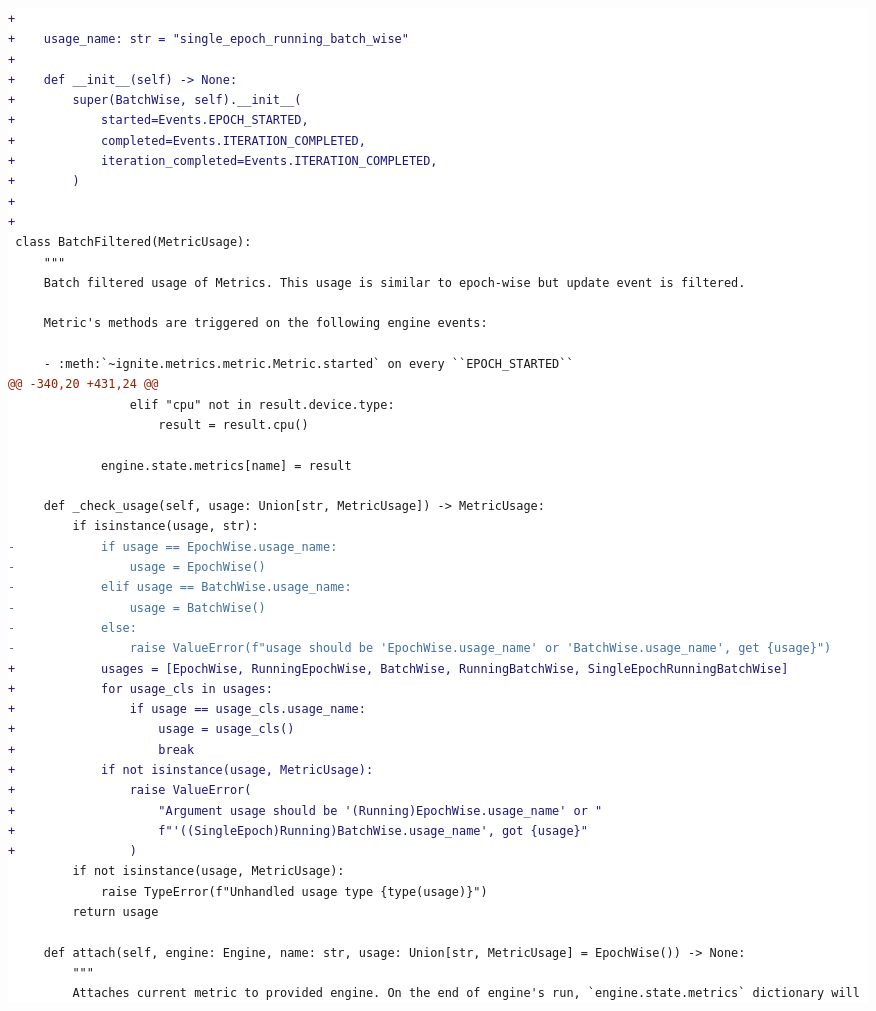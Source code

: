 ```diff
+
+    usage_name: str = "single_epoch_running_batch_wise"
+
+    def __init__(self) -> None:
+        super(BatchWise, self).__init__(
+            started=Events.EPOCH_STARTED,
+            completed=Events.ITERATION_COMPLETED,
+            iteration_completed=Events.ITERATION_COMPLETED,
+        )
+
+
 class BatchFiltered(MetricUsage):
     """
     Batch filtered usage of Metrics. This usage is similar to epoch-wise but update event is filtered.
 
     Metric's methods are triggered on the following engine events:
 
     - :meth:`~ignite.metrics.metric.Metric.started` on every ``EPOCH_STARTED``
@@ -340,20 +431,24 @@
                 elif "cpu" not in result.device.type:
                     result = result.cpu()
 
             engine.state.metrics[name] = result
 
     def _check_usage(self, usage: Union[str, MetricUsage]) -> MetricUsage:
         if isinstance(usage, str):
-            if usage == EpochWise.usage_name:
-                usage = EpochWise()
-            elif usage == BatchWise.usage_name:
-                usage = BatchWise()
-            else:
-                raise ValueError(f"usage should be 'EpochWise.usage_name' or 'BatchWise.usage_name', get {usage}")
+            usages = [EpochWise, RunningEpochWise, BatchWise, RunningBatchWise, SingleEpochRunningBatchWise]
+            for usage_cls in usages:
+                if usage == usage_cls.usage_name:
+                    usage = usage_cls()
+                    break
+            if not isinstance(usage, MetricUsage):
+                raise ValueError(
+                    "Argument usage should be '(Running)EpochWise.usage_name' or "
+                    f"'((SingleEpoch)Running)BatchWise.usage_name', got {usage}"
+                )
         if not isinstance(usage, MetricUsage):
             raise TypeError(f"Unhandled usage type {type(usage)}")
         return usage
 
     def attach(self, engine: Engine, name: str, usage: Union[str, MetricUsage] = EpochWise()) -> None:
         """
         Attaches current metric to provided engine. On the end of engine's run, `engine.state.metrics` dictionary will
```

